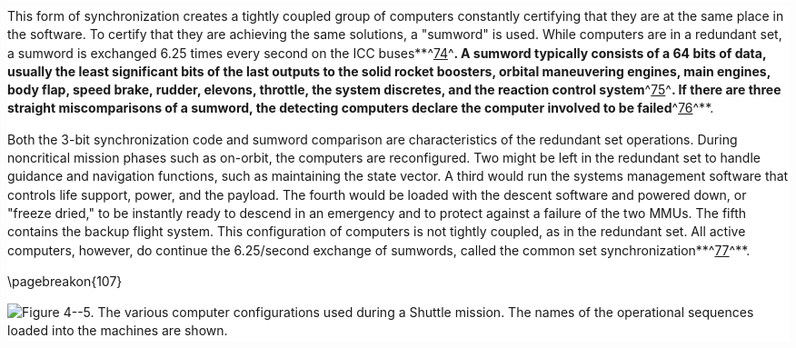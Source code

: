 This form of synchronization creates a tightly coupled group of
computers constantly certifying that they are at the same place in the
software. To certify that they are achieving the same solutions, a
"sumword" is used. While computers are in a redundant set, a sumword is
exchanged 6.25 times every second on the ICC
buses**^[74](Source4.html)^**. A sumword typically consists of a 64 bits
of data, usually the least significant bits of the last outputs to the
solid rocket boosters, orbital maneuvering engines, main engines, body
flap, speed brake, rudder, elevons, throttle, the system discretes, and
the reaction control system**^[75](Source4.html)^**. If there are three
straight miscomparisons of a sumword, the detecting computers declare
the computer involved to be failed**^[76](Source4.html)^**.

Both the 3-bit synchronization code and sumword comparison are
characteristics of the redundant set operations. During noncritical
mission phases such as on-orbit, the computers are reconfigured. Two
might be left in the redundant set to handle guidance and navigation
functions, such as maintaining the state vector. A third would run the
systems management software that controls life support, power, and the
payload. The fourth would be loaded with the descent software and
powered down, or "freeze dried," to be instantly ready to descend in an
emergency and to protect against a failure of the two MMUs. The fifth
contains the backup flight system. This configuration of computers is
not tightly coupled, as in the redundant set. All active computers,
however, do continue the 6.25/second exchange of sumwords, called the
common set synchronization**^[77](Source4.html)^**.

</div>

\pagebreakon{107}

![**Figure 4--5**. The various computer configurations used during a Shuttle
mission. The names of the operational sequences loaded into the machines
are shown.](images/p107.jpg)
